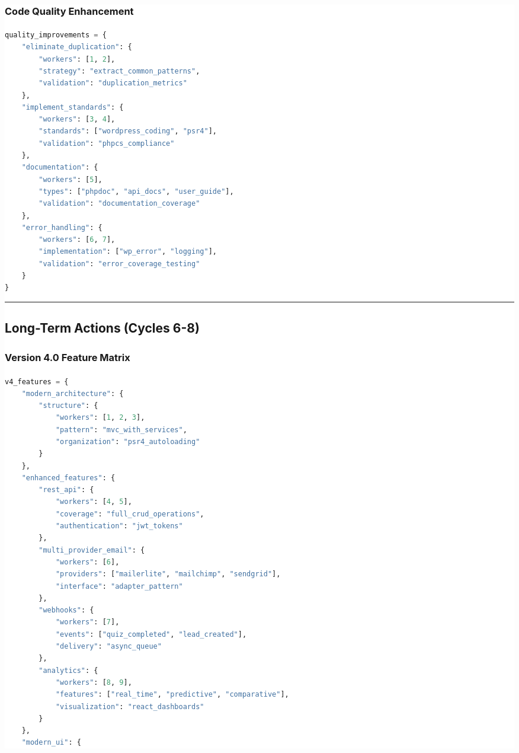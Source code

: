 ### Code Quality Enhancement
```python
quality_improvements = {
    "eliminate_duplication": {
        "workers": [1, 2],
        "strategy": "extract_common_patterns",
        "validation": "duplication_metrics"
    },
    "implement_standards": {
        "workers": [3, 4],
        "standards": ["wordpress_coding", "psr4"],
        "validation": "phpcs_compliance"
    },
    "documentation": {
        "workers": [5],
        "types": ["phpdoc", "api_docs", "user_guide"],
        "validation": "documentation_coverage"
    },
    "error_handling": {
        "workers": [6, 7],
        "implementation": ["wp_error", "logging"],
        "validation": "error_coverage_testing"
    }
}
```

---

## Long-Term Actions (Cycles 6-8)

### Version 4.0 Feature Matrix
```python
v4_features = {
    "modern_architecture": {
        "structure": {
            "workers": [1, 2, 3],
            "pattern": "mvc_with_services",
            "organization": "psr4_autoloading"
        }
    },
    "enhanced_features": {
        "rest_api": {
            "workers": [4, 5],
            "coverage": "full_crud_operations",
            "authentication": "jwt_tokens"
        },
        "multi_provider_email": {
            "workers": [6],
            "providers": ["mailerlite", "mailchimp", "sendgrid"],
            "interface": "adapter_pattern"
        },
        "webhooks": {
            "workers": [7],
            "events": ["quiz_completed", "lead_created"],
            "delivery": "async_queue"
        },
        "analytics": {
            "workers": [8, 9],
            "features": ["real_time", "predictive", "comparative"],
            "visualization": "react_dashboards"
        }
    },
    "modern_ui": {
```